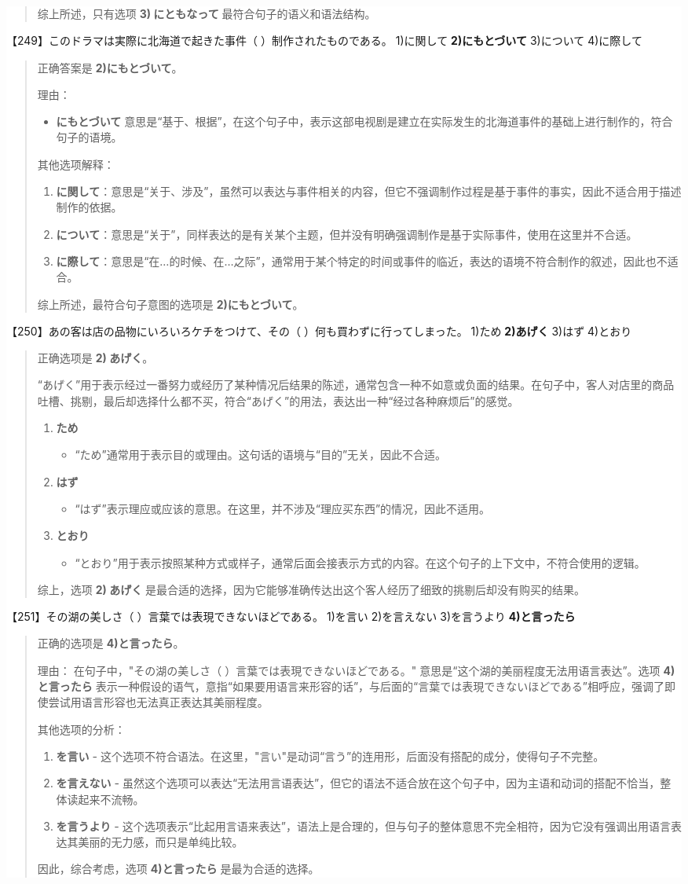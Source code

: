 > 综上所述，只有选项 **3) にともなって** 最符合句子的语义和语法结构。

【249】このドラマは実際に北海道で起きた事件（ ）制作されたものである。
   1)に関して **2)にもとづいて** 3)について 4)に際して

> 正确答案是 **2)にもとづいて**。
> 
> 理由：
> - **にもとづいて** 意思是“基于、根据”，在这个句子中，表示这部电视剧是建立在实际发生的北海道事件的基础上进行制作的，符合句子的语境。
> 
> 其他选项解释：
> 1) **に関して**：意思是“关于、涉及”，虽然可以表达与事件相关的内容，但它不强调制作过程是基于事件的事实，因此不适合用于描述制作的依据。
>    
> 3) **について**：意思是“关于”，同样表达的是有关某个主题，但并没有明确强调制作是基于实际事件，使用在这里并不合适。
>    
> 4) **に際して**：意思是“在…的时候、在…之际”，通常用于某个特定的时间或事件的临近，表达的语境不符合制作的叙述，因此也不适合。
> 
> 综上所述，最符合句子意图的选项是 **2)にもとづいて**。

【250】あの客は店の品物にいろいろケチをつけて、その（ ）何も買わずに行ってしまった。
   1)ため **2)あげく** 3)はず 4)とおり

> 正确选项是 **2) あげく**。
> 
> “あげく”用于表示经过一番努力或经历了某种情况后结果的陈述，通常包含一种不如意或负面的结果。在句子中，客人对店里的商品吐槽、挑剔，最后却选择什么都不买，符合“あげく”的用法，表达出一种“经过各种麻烦后”的感觉。
> 
> 1) **ため**
>    - “ため”通常用于表示目的或理由。这句话的语境与“目的”无关，因此不合适。
>    
> 3) **はず**
>    - “はず”表示理应或应该的意思。在这里，并不涉及“理应买东西”的情况，因此不适用。
> 
> 4) **とおり**
>    - “とおり”用于表示按照某种方式或样子，通常后面会接表示方式的内容。在这个句子的上下文中，不符合使用的逻辑。
> 
> 综上，选项 **2) あげく** 是最合适的选择，因为它能够准确传达出这个客人经历了细致的挑剔后却没有购买的结果。

【251】その湖の美しさ（ ）言葉では表現できないほどである。
   1)を言い 2)を言えない 3)を言うより **4)と言ったら**

> 正确的选项是 **4)と言ったら**。
> 
> 理由：
> 在句子中，"その湖の美しさ（ ）言葉では表現できないほどである。" 意思是“这个湖的美丽程度无法用语言表达”。选项 **4)と言ったら** 表示一种假设的语气，意指“如果要用语言来形容的话”，与后面的“言葉では表現できないほどである”相呼应，强调了即使尝试用语言形容也无法真正表达其美丽程度。
> 
> 其他选项的分析：
> 1) **を言い** - 这个选项不符合语法。在这里，"言い"是动词“言う”的连用形，后面没有搭配的成分，使得句子不完整。
>    
> 2) **を言えない** - 虽然这个选项可以表达“无法用言语表达”，但它的语法不适合放在这个句子中，因为主语和动词的搭配不恰当，整体读起来不流畅。
> 
> 3) **を言うより** - 这个选项表示“比起用言语来表达”，语法上是合理的，但与句子的整体意思不完全相符，因为它没有强调出用语言表达其美丽的无力感，而只是单纯比较。
> 
> 因此，综合考虑，选项 **4)と言ったら** 是最为合适的选择。

